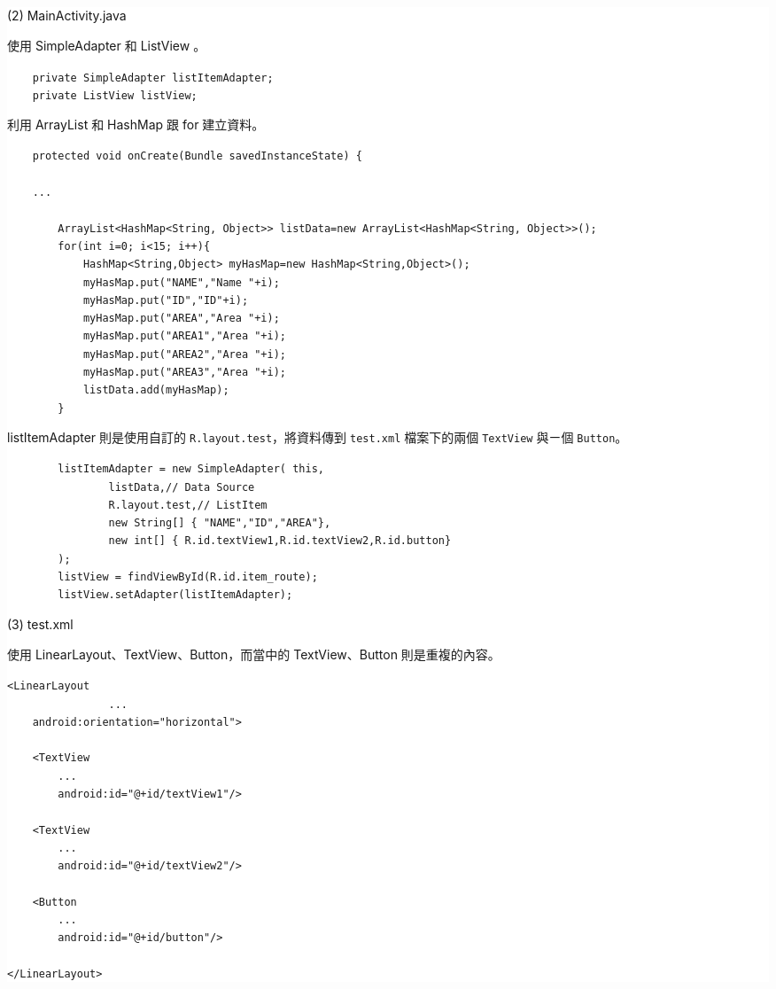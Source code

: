 (2) MainActivity.java


使用 SimpleAdapter 和 ListView 。

```
    private SimpleAdapter listItemAdapter;
    private ListView listView;
```

利用 ArrayList 和 HashMap 跟 for 建立資料。

```
    protected void onCreate(Bundle savedInstanceState) {
    
    ...

        ArrayList<HashMap<String, Object>> listData=new ArrayList<HashMap<String, Object>>();
        for(int i=0; i<15; i++){
            HashMap<String,Object> myHasMap=new HashMap<String,Object>();
            myHasMap.put("NAME","Name "+i);
            myHasMap.put("ID","ID"+i);
            myHasMap.put("AREA","Area "+i);
            myHasMap.put("AREA1","Area "+i);
            myHasMap.put("AREA2","Area "+i);
            myHasMap.put("AREA3","Area "+i);
            listData.add(myHasMap);
        }

```

listItemAdapter 則是使用自訂的 `R.layout.test`，將資料傳到 `test.xml` 檔案下的兩個 `TextView` 與ㄧ個 `Button`。 

```
        listItemAdapter = new SimpleAdapter( this,
                listData,// Data Source
                R.layout.test,// ListItem
                new String[] { "NAME","ID","AREA"},
                new int[] { R.id.textView1,R.id.textView2,R.id.button}
        );
        listView = findViewById(R.id.item_route);
        listView.setAdapter(listItemAdapter);
```


(3) test.xml

使用 LinearLayout、TextView、Button，而當中的 TextView、Button 則是重複的內容。

```
<LinearLayout
                ...
    android:orientation="horizontal">

    <TextView
        ...
        android:id="@+id/textView1"/>
        
    <TextView
        ...
        android:id="@+id/textView2"/>
        
    <Button
        ...
        android:id="@+id/button"/>

</LinearLayout>
```
